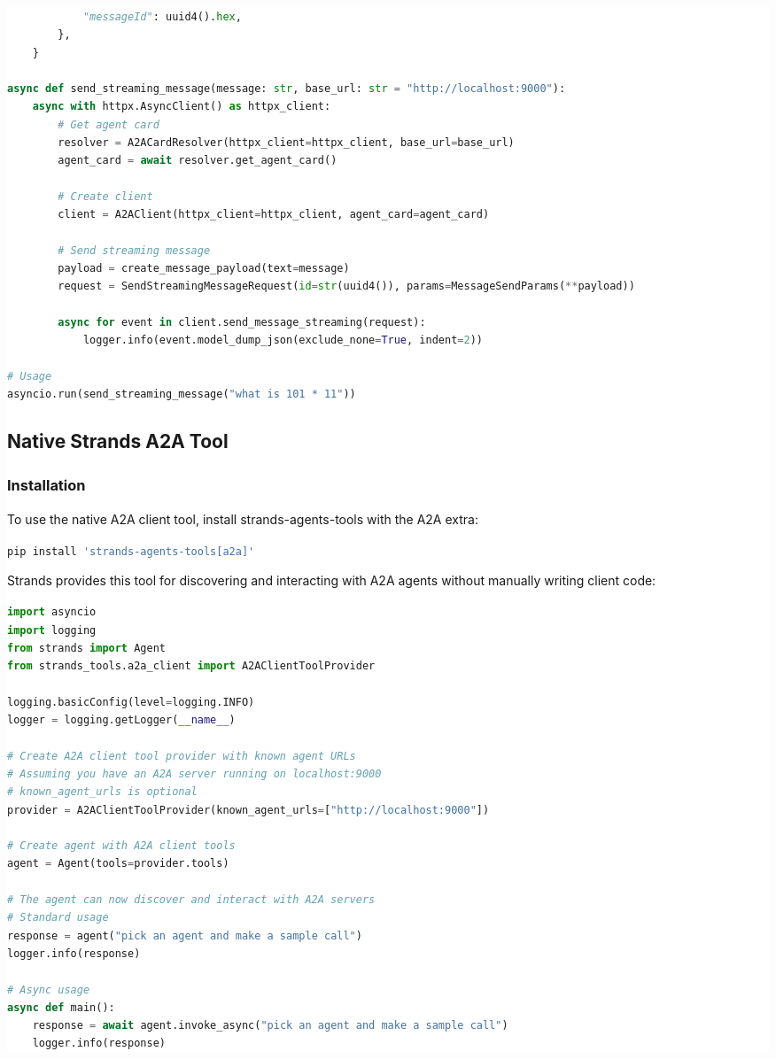 ```python
            "messageId": uuid4().hex,
        },
    }

async def send_streaming_message(message: str, base_url: str = "http://localhost:9000"):
    async with httpx.AsyncClient() as httpx_client:
        # Get agent card
        resolver = A2ACardResolver(httpx_client=httpx_client, base_url=base_url)
        agent_card = await resolver.get_agent_card()

        # Create client
        client = A2AClient(httpx_client=httpx_client, agent_card=agent_card)

        # Send streaming message
        payload = create_message_payload(text=message)
        request = SendStreamingMessageRequest(id=str(uuid4()), params=MessageSendParams(**payload))

        async for event in client.send_message_streaming(request):
            logger.info(event.model_dump_json(exclude_none=True, indent=2))

# Usage
asyncio.run(send_streaming_message("what is 101 * 11"))
```

## Native Strands A2A Tool

### Installation

To use the native A2A client tool, install strands-agents-tools with the A2A extra:

```bash
pip install 'strands-agents-tools[a2a]'
```

Strands provides this tool for discovering and interacting with A2A agents without manually writing client code:

```python
import asyncio
import logging
from strands import Agent
from strands_tools.a2a_client import A2AClientToolProvider

logging.basicConfig(level=logging.INFO)
logger = logging.getLogger(__name__)

# Create A2A client tool provider with known agent URLs
# Assuming you have an A2A server running on localhost:9000
# known_agent_urls is optional
provider = A2AClientToolProvider(known_agent_urls=["http://localhost:9000"])

# Create agent with A2A client tools
agent = Agent(tools=provider.tools)

# The agent can now discover and interact with A2A servers
# Standard usage
response = agent("pick an agent and make a sample call")
logger.info(response)

# Async usage
async def main():
    response = await agent.invoke_async("pick an agent and make a sample call")
    logger.info(response)

```